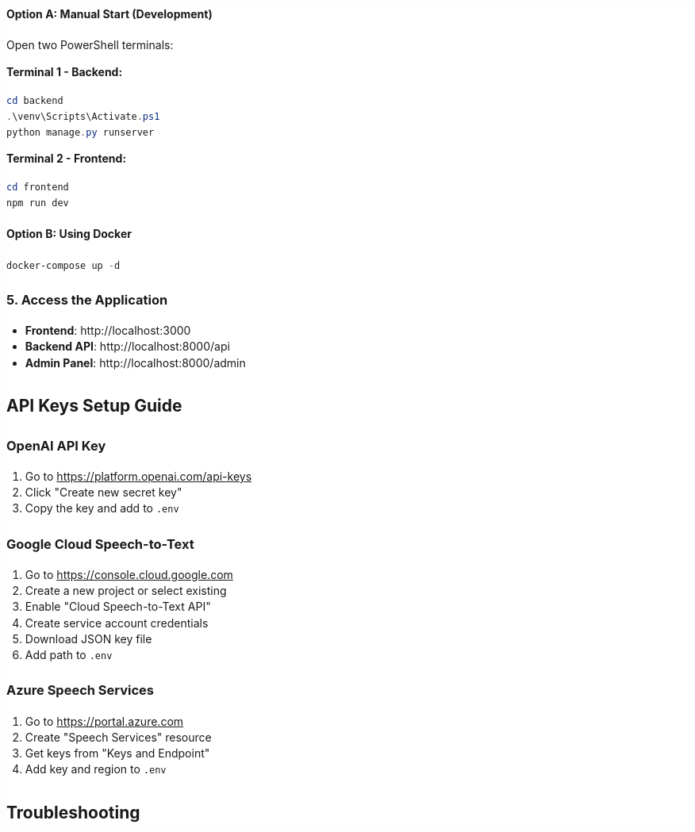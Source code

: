 #### Option A: Manual Start (Development)

Open two PowerShell terminals:

**Terminal 1 - Backend:**
```powershell
cd backend
.\venv\Scripts\Activate.ps1
python manage.py runserver
```

**Terminal 2 - Frontend:**
```powershell
cd frontend
npm run dev
```

#### Option B: Using Docker

```powershell
docker-compose up -d
```

### 5. Access the Application

- **Frontend**: http://localhost:3000
- **Backend API**: http://localhost:8000/api
- **Admin Panel**: http://localhost:8000/admin

## API Keys Setup Guide

### OpenAI API Key

1. Go to https://platform.openai.com/api-keys
2. Click "Create new secret key"
3. Copy the key and add to `.env`

### Google Cloud Speech-to-Text

1. Go to https://console.cloud.google.com
2. Create a new project or select existing
3. Enable "Cloud Speech-to-Text API"
4. Create service account credentials
5. Download JSON key file
6. Add path to `.env`

### Azure Speech Services

1. Go to https://portal.azure.com
2. Create "Speech Services" resource
3. Get keys from "Keys and Endpoint"
4. Add key and region to `.env`

## Troubleshooting
